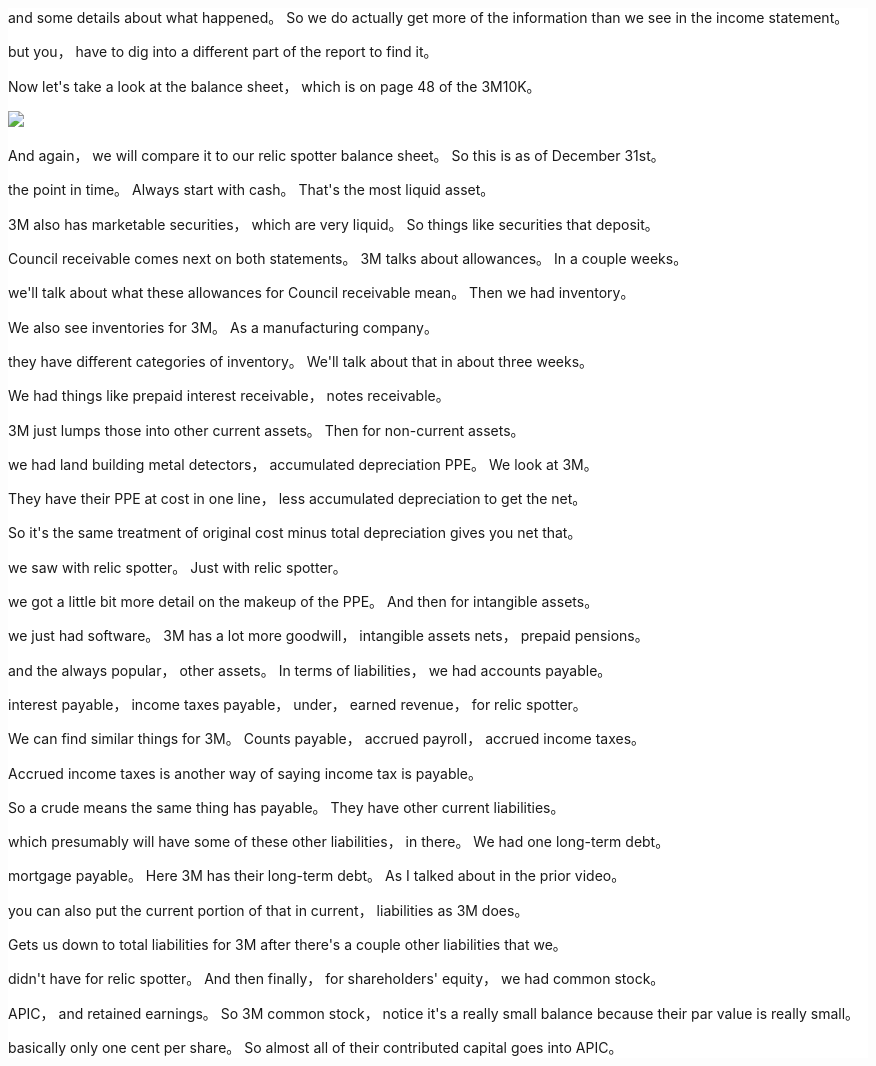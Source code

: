  and some details about what happened。 So we do actually get more of the information than we see in the income statement。

 but you， have to dig into a different part of the report to find it。

 Now let's take a look at the balance sheet， which is on page 48 of the 3M10K。



![](img/c9013ce26e989f6eabf3dee2d15b7cbc_22.png)

 And again， we will compare it to our relic spotter balance sheet。 So this is as of December 31st。

 the point in time。 Always start with cash。 That's the most liquid asset。

 3M also has marketable securities， which are very liquid。 So things like securities that deposit。

 Council receivable comes next on both statements。 3M talks about allowances。 In a couple weeks。

 we'll talk about what these allowances for Council receivable mean。 Then we had inventory。

 We also see inventories for 3M。 As a manufacturing company。

 they have different categories of inventory。 We'll talk about that in about three weeks。

 We had things like prepaid interest receivable， notes receivable。

 3M just lumps those into other current assets。 Then for non-current assets。

 we had land building metal detectors， accumulated depreciation PPE。 We look at 3M。

 They have their PPE at cost in one line， less accumulated depreciation to get the net。

 So it's the same treatment of original cost minus total depreciation gives you net that。

 we saw with relic spotter。 Just with relic spotter。

 we got a little bit more detail on the makeup of the PPE。 And then for intangible assets。

 we just had software。 3M has a lot more goodwill， intangible assets nets， prepaid pensions。

 and the always popular， other assets。 In terms of liabilities， we had accounts payable。

 interest payable， income taxes payable， under， earned revenue， for relic spotter。

 We can find similar things for 3M。 Counts payable， accrued payroll， accrued income taxes。

 Accrued income taxes is another way of saying income tax is payable。

 So a crude means the same thing has payable。 They have other current liabilities。

 which presumably will have some of these other liabilities， in there。 We had one long-term debt。

 mortgage payable。 Here 3M has their long-term debt。 As I talked about in the prior video。

 you can also put the current portion of that in current， liabilities as 3M does。

 Gets us down to total liabilities for 3M after there's a couple other liabilities that we。

 didn't have for relic spotter。 And then finally， for shareholders' equity， we had common stock。

 APIC， and retained earnings。 So 3M common stock， notice it's a really small balance because their par value is really small。

 basically only one cent per share。 So almost all of their contributed capital goes into APIC。
